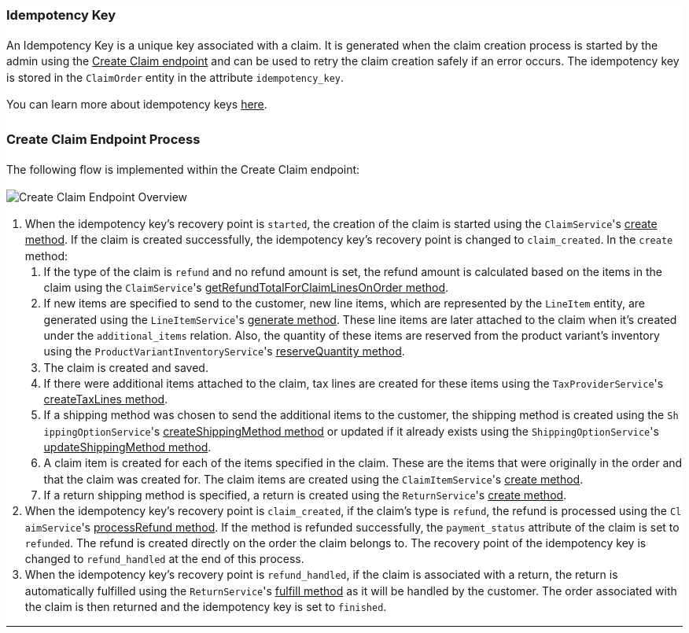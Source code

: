 ### Idempotency Key

An Idempotency Key is a unique key associated with a claim. It is generated when the claim creation process is started by the admin using the [Create Claim endpoint](/api/admin#tag/Orders/operation/PostOrdersOrderClaims) and can be used to retry the claim creation safely if an error occurs. The idempotency key is stored in the `ClaimOrder` entity in the attribute `idempotency_key`.

You can learn more about idempotency keys [here](../../development/idempotency-key/overview.mdx).

### Create Claim Endpoint Process

The following flow is implemented within the Create Claim endpoint:

![Create Claim Endpoint Overview](https://res.cloudinary.com/dza7lstvk/image/upload/v1682519207/Medusa%20Docs/Diagrams/create-claim-overview_iqek1f.jpg)

1. When the idempotency key’s recovery point is `started`, the creation of the claim is started using the `ClaimService`'s [create method](../../references/services/classes/ClaimService.md#create). If the claim is created successfully, the idempotency key’s recovery point is changed to `claim_created`. In the `create` method:
    1. If the type of the claim is `refund` and no refund amount is set, the refund amount is calculated based on the items in the claim using the `ClaimService`'s [getRefundTotalForClaimLinesOnOrder method](../../references/services/classes/ClaimService.md#getrefundtotalforclaimlinesonorder).
    2. If new items are specified to send to the customer, new line items, which are represented by the `LineItem` entity, are generated using the `LineItemService`'s [generate method](../../references/services/classes/LineItemService.md#generate). These line items are later attached to the claim when it’s created under the `additional_items` relation. Also, the quantity of these items are reserved from the product variant’s inventory using the `ProductVariantInventoryService`'s [reserveQuantity method](../../references/services/classes/ProductVariantInventoryService.md#reservequantity).
    3. The claim is created and saved.
    4. If there were additional items attached to the claim, tax lines are created for these items using the `TaxProviderService`'s [createTaxLines method](../../references/services/classes/TaxProviderService.md#createtaxlines).
    5. If a shipping method was chosen to send the additional items to the customer, the shipping method is created using the `ShippingOptionService`'s [createShippingMethod method](../../references/services/classes/ShippingOptionService.md#createshippingmethod) or updated if it already exists using the `ShippingOptionService`'s [updateShippingMethod method](../../references/services/classes/ShippingOptionService.md#updateshippingmethod).
    6. A claim item is created for each of the items specified in the claim. These are the items that were originally in the order and that the claim was created for. The claim items are created using the `ClaimItemService`'s [create method](../../references/services/classes/ClaimItemService.md#create).
    7. If a return shipping method is specified, a return is created using the `ReturnService`'s [create method](../../references/services/classes/ReturnService.md#create).
2. When the idempotency key’s recovery point is `claim_created`, if the claim’s type is `refund`, the refund is processed using the `ClaimService`'s [processRefund method](../../references/services/classes/ClaimService.md#processrefund). If the method is refunded successfully, the `payment_status` attribute of the claim is set to `refunded`. The refund is created directly on the order the claim belongs to. The recovery point of the idempotency key is changed to `refund_handled` at the end of this process.
3. When the idempotency key’s recovery point is `refund_handled`, if the claim is associated with a return, the return is automatically fulfilled using the `ReturnService`'s [fulfill method](../../references/services/classes/ReturnService.md#fulfill) as it will be handled by the customer. The order associated with the claim is then returned and the idempotency key is set to `finished`.

---